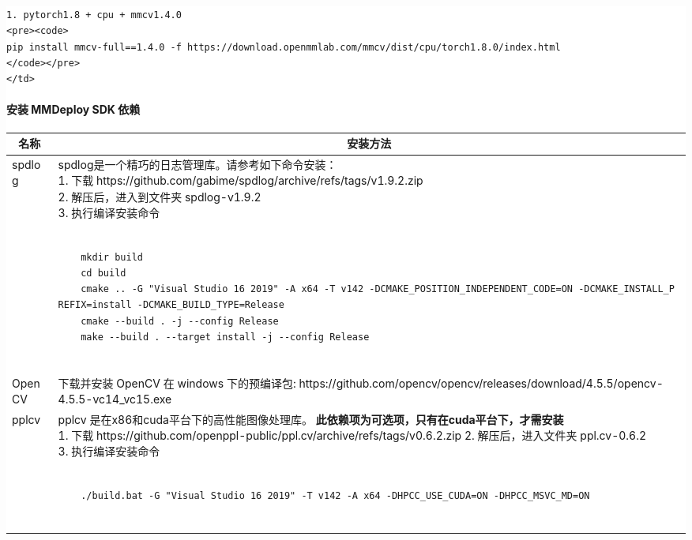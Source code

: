     1. pytorch1.8 + cpu + mmcv1.4.0
    <pre><code>
    pip install mmcv-full==1.4.0 -f https://download.openmmlab.com/mmcv/dist/cpu/torch1.8.0/index.html
    </code></pre>
    </td>
  </tr>
</tbody>
</table>


#### 安装 MMDeploy SDK 依赖
<table>
<thead>
  <tr>
    <th>名称 </th>
    <th>安装方法 </th>
  </tr>
</thead>
<tbody>
  <tr>
    <td>spdlog </td>
    <td>spdlog是一个精巧的日志管理库。请参考如下命令安装： <br>
    1. 下载 https://github.com/gabime/spdlog/archive/refs/tags/v1.9.2.zip <br>
    2. 解压后，进入到文件夹 spdlog-v1.9.2 <br>
    3. 执行编译安装命令 <br>
    <pre><code>
    mkdir build
    cd build
    cmake .. -G "Visual Studio 16 2019" -A x64 -T v142 -DCMAKE_POSITION_INDEPENDENT_CODE=ON -DCMAKE_INSTALL_PREFIX=install -DCMAKE_BUILD_TYPE=Release
    cmake --build . -j --config Release 
    make --build . --target install -j --config Release
    </code></pre>
   </td>
  </tr>
  <tr>
    <td>OpenCV </td>
    <td>下载并安装 OpenCV 在 windows 下的预编译包: https://github.com/opencv/opencv/releases/download/4.5.5/opencv-4.5.5-vc14_vc15.exe</td>
  </tr>
  <tr>
    <td>pplcv </td>
    <td>pplcv 是在x86和cuda平台下的高性能图像处理库。 <b>此依赖项为可选项，只有在cuda平台下，才需安装</b><br>
    1. 下载 https://github.com/openppl-public/ppl.cv/archive/refs/tags/v0.6.2.zip
    2. 解压后，进入文件夹 ppl.cv-0.6.2 <br>
    3. 执行编译安装命令 <br>
    <pre><code>
    ./build.bat -G "Visual Studio 16 2019" -T v142 -A x64 -DHPCC_USE_CUDA=ON -DHPCC_MSVC_MD=ON
    </code></pre>
   </td>
  </tr>
</tbody>
</table>
